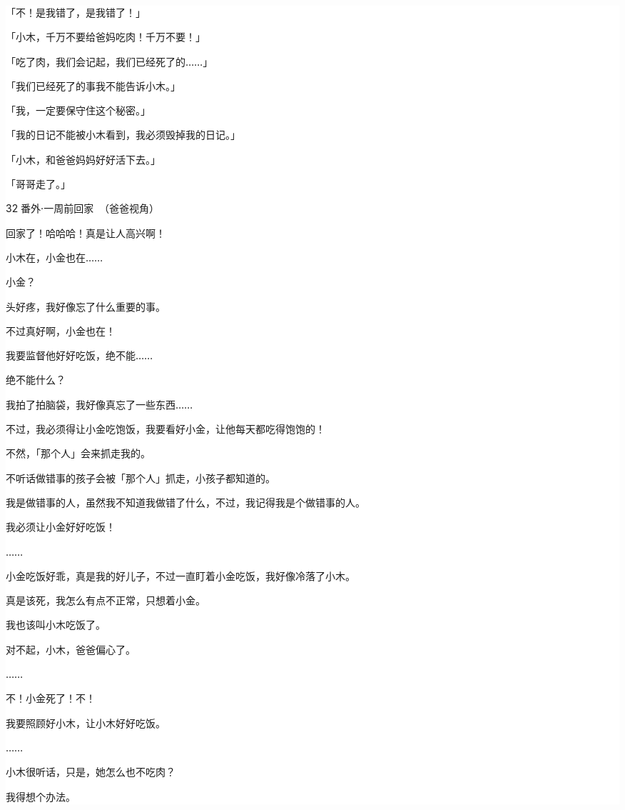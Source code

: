 「不！是我错了，是我错了！」

「小木，千万不要给爸妈吃肉！千万不要！」

「吃了肉，我们会记起，我们已经死了的……」

「我们已经死了的事我不能告诉小木。」

「我，一定要保守住这个秘密。」

「我的日记不能被小木看到，我必须毁掉我的日记。」

「小木，和爸爸妈妈好好活下去。」

「哥哥走了。」

32 番外·一周前回家  （爸爸视角）

回家了！哈哈哈！真是让人高兴啊！

小木在，小金也在……

小金？

头好疼，我好像忘了什么重要的事。

不过真好啊，小金也在！

我要监督他好好吃饭，绝不能……

绝不能什么？

我拍了拍脑袋，我好像真忘了一些东西……

不过，我必须得让小金吃饱饭，我要看好小金，让他每天都吃得饱饱的！

不然，「那个人」会来抓走我的。

不听话做错事的孩子会被「那个人」抓走，小孩子都知道的。

我是做错事的人，虽然我不知道我做错了什么，不过，我记得我是个做错事的人。

我必须让小金好好吃饭！

……

小金吃饭好乖，真是我的好儿子，不过一直盯着小金吃饭，我好像冷落了小木。

真是该死，我怎么有点不正常，只想着小金。

我也该叫小木吃饭了。

对不起，小木，爸爸偏心了。

……

不！小金死了！不！

我要照顾好小木，让小木好好吃饭。

……

小木很听话，只是，她怎么也不吃肉？

我得想个办法。
